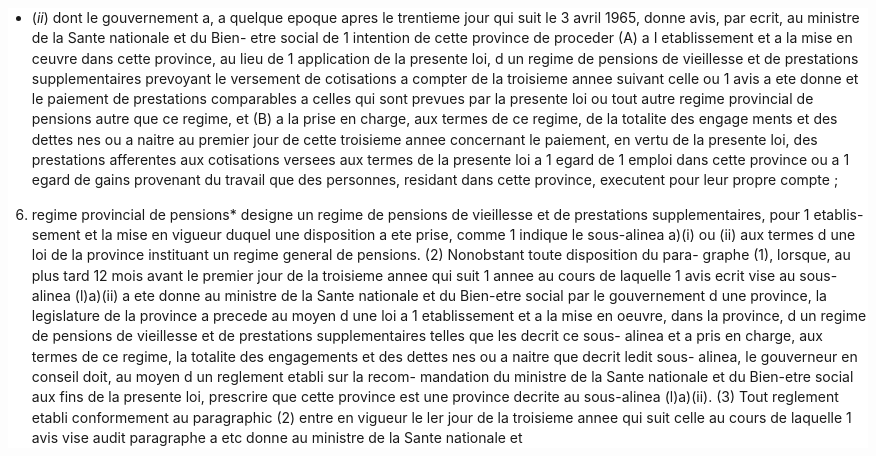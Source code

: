   * (_ii_) dont le gouvernement a, a quelque
epoque apres le trentieme jour qui suit le
3 avril 1965, donne avis, par ecrit, au
ministre de la Sante nationale et du Bien-
etre social de 1 intention de cette province
de proceder
(A) a I etablissement et a la mise en
ceuvre dans cette province, au lieu de
1 application de la presente loi, d un
regime de pensions de vieillesse et de
prestations supplementaires prevoyant
le versement de cotisations a compter
de la troisieme annee suivant celle ou
1 avis a ete donne et le paiement de
prestations comparables a celles qui
sont prevues par la presente loi ou tout
autre regime provincial de pensions
autre que ce regime, et
(B) a la prise en charge, aux termes de
ce regime, de la totalite des engage
ments et des dettes nes ou a naitre au
premier jour de cette troisieme annee
concernant le paiement, en vertu de la
presente loi, des prestations afferentes
aux cotisations versees aux termes de
la presente loi a 1 egard de 1 emploi
dans cette province ou a 1 egard de
gains provenant du travail que des
personnes, residant dans cette province,
executent pour leur propre compte ;
6) regime provincial de pensions* designe
un regime de pensions de vieillesse et de
prestations supplementaires, pour 1 etablis-
sement et la mise en vigueur duquel une
disposition a ete prise, comme 1 indique le
sous-alinea a)(i) ou (ii) aux termes d une loi
de la province instituant un regime general
de pensions.
(2) Nonobstant toute disposition du para-
graphe (1), lorsque, au plus tard 12 mois avant
le premier jour de la troisieme annee qui suit
1 annee au cours de laquelle 1 avis ecrit vise
au sous-alinea (l)a)(ii) a ete donne au ministre
de la Sante nationale et du Bien-etre social
par le gouvernement d une province, la
legislature de la province a precede au moyen
d une loi a 1 etablissement et a la mise en
oeuvre, dans la province, d un regime de
pensions de vieillesse et de prestations
supplementaires telles que les decrit ce sous-
alinea et a pris en charge, aux termes de ce
regime, la totalite des engagements et des
dettes nes ou a naitre que decrit ledit sous-
alinea, le gouverneur en conseil doit, au
moyen d un reglement etabli sur la recom-
mandation du ministre de la Sante nationale
et du Bien-etre social aux fins de la presente
loi, prescrire que cette province est une
province decrite au sous-alinea (l)a)(ii).
(3) Tout reglement etabli conformement au
paragraphic (2) entre en vigueur le ler jour de
la troisieme annee qui suit celle au cours de
laquelle 1 avis vise audit paragraphe a etc
donne au ministre de la Sante nationale et